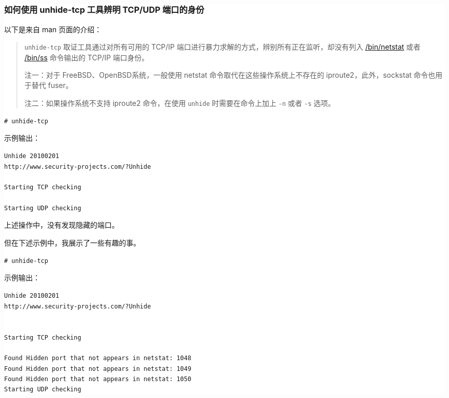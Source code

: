 ### 如何使用 unhide-tcp 工具辨明 TCP/UDP 端口的身份


以下是来自 man 页面的介绍：



> 
> `unhide-tcp` 取证工具通过对所有可用的 TCP/IP 端口进行暴力求解的方式，辨别所有正在监听，却没有列入 [/bin/netstat](https://www.cyberciti.biz/tips/linux-display-open-ports-owner.html "Linux netstat command") 或者 [/bin/ss](https://www.cyberciti.biz/tips/linux-investigate-sockets-network-connections.html) 命令输出的 TCP/IP 端口身份。
> 
> 
> 注一：对于 FreeBSD、OpenBSD系统，一般使用 netstat 命令取代在这些操作系统上不存在的 iproute2，此外，sockstat 命令也用于替代 fuser。
> 
> 
> 注二：如果操作系统不支持 iproute2 命令，在使用 `unhide` 时需要在命令上加上 `-n` 或者 `-s` 选项。
> 
> 
> 



```
# unhide-tcp

```

示例输出：



```
Unhide 20100201
http://www.security-projects.com/?Unhide

Starting TCP checking

Starting UDP checking

```

上述操作中，没有发现隐藏的端口。


但在下述示例中，我展示了一些有趣的事。



```
# unhide-tcp

```

示例输出：



```
Unhide 20100201
http://www.security-projects.com/?Unhide


Starting TCP checking

Found Hidden port that not appears in netstat: 1048
Found Hidden port that not appears in netstat: 1049
Found Hidden port that not appears in netstat: 1050
Starting UDP checking

```
